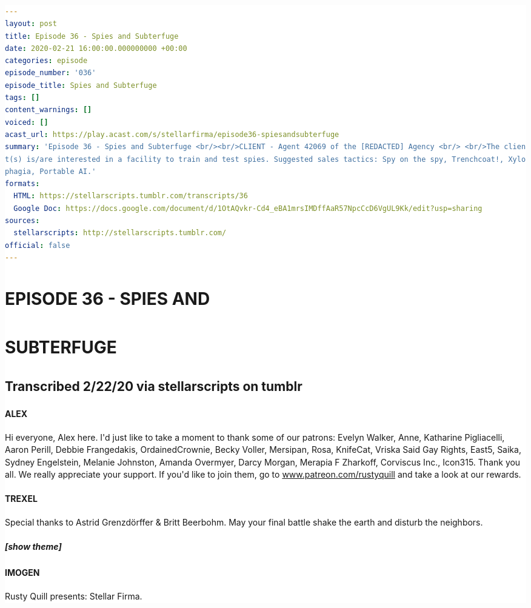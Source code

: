 ```yaml
---
layout: post
title: Episode 36 - Spies and Subterfuge
date: 2020-02-21 16:00:00.000000000 +00:00
categories: episode
episode_number: '036'
episode_title: Spies and Subterfuge
tags: []
content_warnings: []
voiced: []
acast_url: https://play.acast.com/s/stellarfirma/episode36-spiesandsubterfuge
summary: 'Episode 36 - Spies and Subterfuge <br/><br/>CLIENT - Agent 42069 of the [REDACTED] Agency <br/> <br/>The client(s) is/are interested in a facility to train and test spies. Suggested sales tactics: Spy on the spy, Trenchcoat!, Xylophagia, Portable AI.'
formats:
  HTML: https://stellarscripts.tumblr.com/transcripts/36
  Google Doc: https://docs.google.com/document/d/1OtAQvkr-Cd4_eBA1mrsIMDffAaR57NpcCcD6VgUL9Kk/edit?usp=sharing
sources:
  stellarscripts: http://stellarscripts.tumblr.com/
official: false
---
```


# __EPISODE 36 - SPIES AND__

# __SUBTERFUGE__

## Transcribed 2/22/20 via stellarscripts on tumblr

#### ALEX

Hi everyone, Alex here. I'd just like to take a moment to thank some of our patrons: Evelyn Walker, Anne, Katharine Pigliacelli, Aaron Perill, Debbie Frangedakis, OrdainedCrownie, Becky Voller, Mersipan, Rosa, KnifeCat, Vriska Said Gay Rights, East5, Saika, Sydney Engelstein, Melanie Johnston, Amanda Overmyer, Darcy Morgan, Merapia F Zharkoff, Corviscus Inc., Icon315. Thank you all. We really appreciate your support. If you'd like to join them, go to www.patreon.com/rustyquill and take a look at our rewards.

#### TREXEL

Special thanks to Astrid Grenzdörffer & Britt Beerbohm. May your final battle shake the earth and disturb the neighbors.

##### [show theme]

#### IMOGEN

Rusty Quill presents: Stellar Firma.
